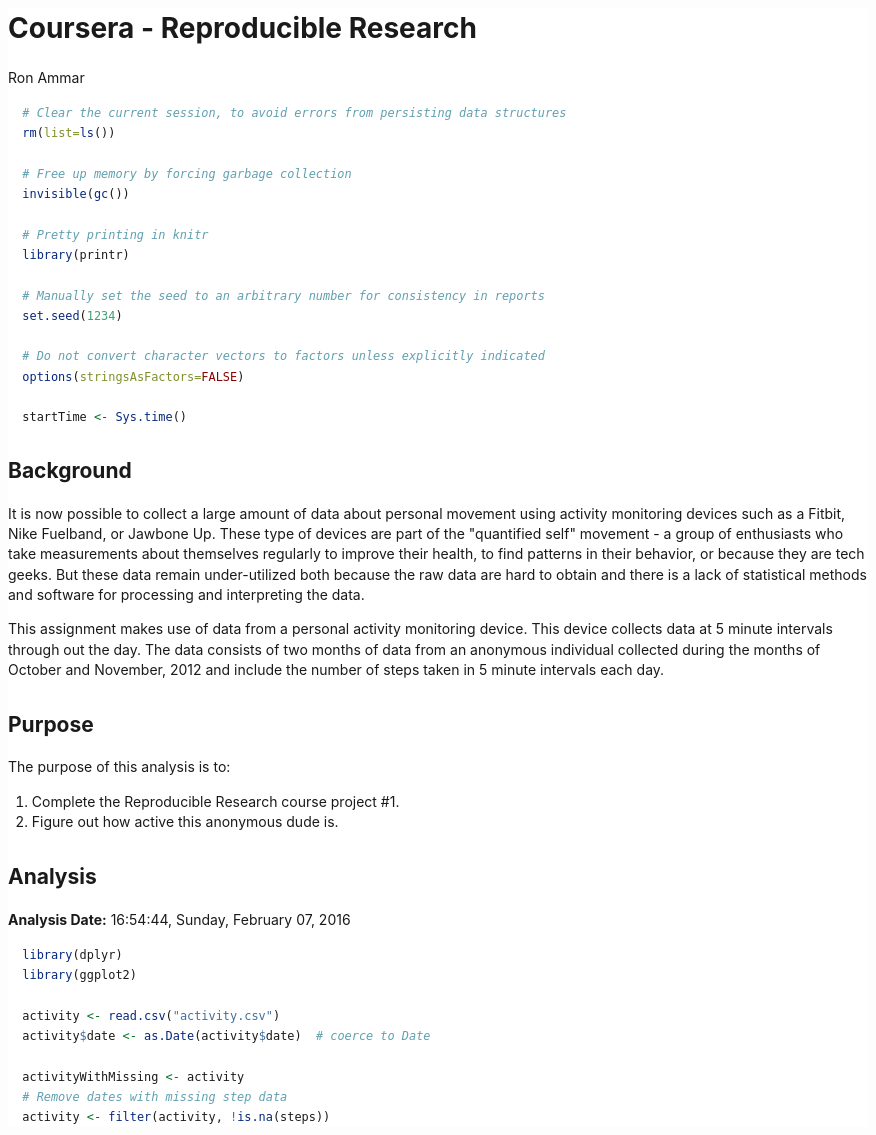 # Coursera - Reproducible Research
Ron Ammar  




```r
  # Clear the current session, to avoid errors from persisting data structures
  rm(list=ls())

  # Free up memory by forcing garbage collection
  invisible(gc())

  # Pretty printing in knitr
  library(printr)

  # Manually set the seed to an arbitrary number for consistency in reports
  set.seed(1234)

  # Do not convert character vectors to factors unless explicitly indicated
  options(stringsAsFactors=FALSE)

  startTime <- Sys.time()
```

## Background

It is now possible to collect a large amount of data about personal movement using activity monitoring devices such as a Fitbit, Nike Fuelband, or Jawbone Up. These type of devices are part of the "quantified self" movement - a group of enthusiasts who take measurements about themselves regularly to improve their health, to find patterns in their behavior, or because they are tech geeks. But these data remain under-utilized both because the raw data are hard to obtain and there is a lack of statistical methods and software for processing and interpreting the data.

This assignment makes use of data from a personal activity monitoring device. This device collects data at 5 minute intervals through out the day. The data consists of two months of data from an anonymous individual collected during the months of October and November, 2012 and include the number of steps taken in 5 minute intervals each day.

## Purpose

The purpose of this analysis is to:

1. Complete the Reproducible Research course project #1.
2. Figure out how active this anonymous dude is.

## Analysis

**Analysis Date:** 16:54:44, Sunday, February 07, 2016 


```r
  library(dplyr)
  library(ggplot2)
  
  activity <- read.csv("activity.csv")
  activity$date <- as.Date(activity$date)  # coerce to Date
  
  activityWithMissing <- activity
  # Remove dates with missing step data
  activity <- filter(activity, !is.na(steps))
```
